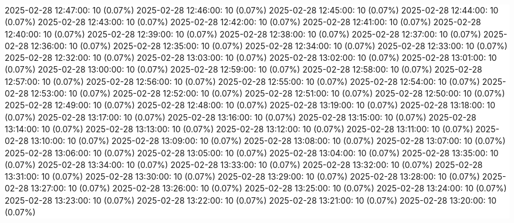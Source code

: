 2025-02-28 12:47:00: 10 (0.07%)
2025-02-28 12:46:00: 10 (0.07%)
2025-02-28 12:45:00: 10 (0.07%)
2025-02-28 12:44:00: 10 (0.07%)
2025-02-28 12:43:00: 10 (0.07%)
2025-02-28 12:42:00: 10 (0.07%)
2025-02-28 12:41:00: 10 (0.07%)
2025-02-28 12:40:00: 10 (0.07%)
2025-02-28 12:39:00: 10 (0.07%)
2025-02-28 12:38:00: 10 (0.07%)
2025-02-28 12:37:00: 10 (0.07%)
2025-02-28 12:36:00: 10 (0.07%)
2025-02-28 12:35:00: 10 (0.07%)
2025-02-28 12:34:00: 10 (0.07%)
2025-02-28 12:33:00: 10 (0.07%)
2025-02-28 12:32:00: 10 (0.07%)
2025-02-28 13:03:00: 10 (0.07%)
2025-02-28 13:02:00: 10 (0.07%)
2025-02-28 13:01:00: 10 (0.07%)
2025-02-28 13:00:00: 10 (0.07%)
2025-02-28 12:59:00: 10 (0.07%)
2025-02-28 12:58:00: 10 (0.07%)
2025-02-28 12:57:00: 10 (0.07%)
2025-02-28 12:56:00: 10 (0.07%)
2025-02-28 12:55:00: 10 (0.07%)
2025-02-28 12:54:00: 10 (0.07%)
2025-02-28 12:53:00: 10 (0.07%)
2025-02-28 12:52:00: 10 (0.07%)
2025-02-28 12:51:00: 10 (0.07%)
2025-02-28 12:50:00: 10 (0.07%)
2025-02-28 12:49:00: 10 (0.07%)
2025-02-28 12:48:00: 10 (0.07%)
2025-02-28 13:19:00: 10 (0.07%)
2025-02-28 13:18:00: 10 (0.07%)
2025-02-28 13:17:00: 10 (0.07%)
2025-02-28 13:16:00: 10 (0.07%)
2025-02-28 13:15:00: 10 (0.07%)
2025-02-28 13:14:00: 10 (0.07%)
2025-02-28 13:13:00: 10 (0.07%)
2025-02-28 13:12:00: 10 (0.07%)
2025-02-28 13:11:00: 10 (0.07%)
2025-02-28 13:10:00: 10 (0.07%)
2025-02-28 13:09:00: 10 (0.07%)
2025-02-28 13:08:00: 10 (0.07%)
2025-02-28 13:07:00: 10 (0.07%)
2025-02-28 13:06:00: 10 (0.07%)
2025-02-28 13:05:00: 10 (0.07%)
2025-02-28 13:04:00: 10 (0.07%)
2025-02-28 13:35:00: 10 (0.07%)
2025-02-28 13:34:00: 10 (0.07%)
2025-02-28 13:33:00: 10 (0.07%)
2025-02-28 13:32:00: 10 (0.07%)
2025-02-28 13:31:00: 10 (0.07%)
2025-02-28 13:30:00: 10 (0.07%)
2025-02-28 13:29:00: 10 (0.07%)
2025-02-28 13:28:00: 10 (0.07%)
2025-02-28 13:27:00: 10 (0.07%)
2025-02-28 13:26:00: 10 (0.07%)
2025-02-28 13:25:00: 10 (0.07%)
2025-02-28 13:24:00: 10 (0.07%)
2025-02-28 13:23:00: 10 (0.07%)
2025-02-28 13:22:00: 10 (0.07%)
2025-02-28 13:21:00: 10 (0.07%)
2025-02-28 13:20:00: 10 (0.07%)